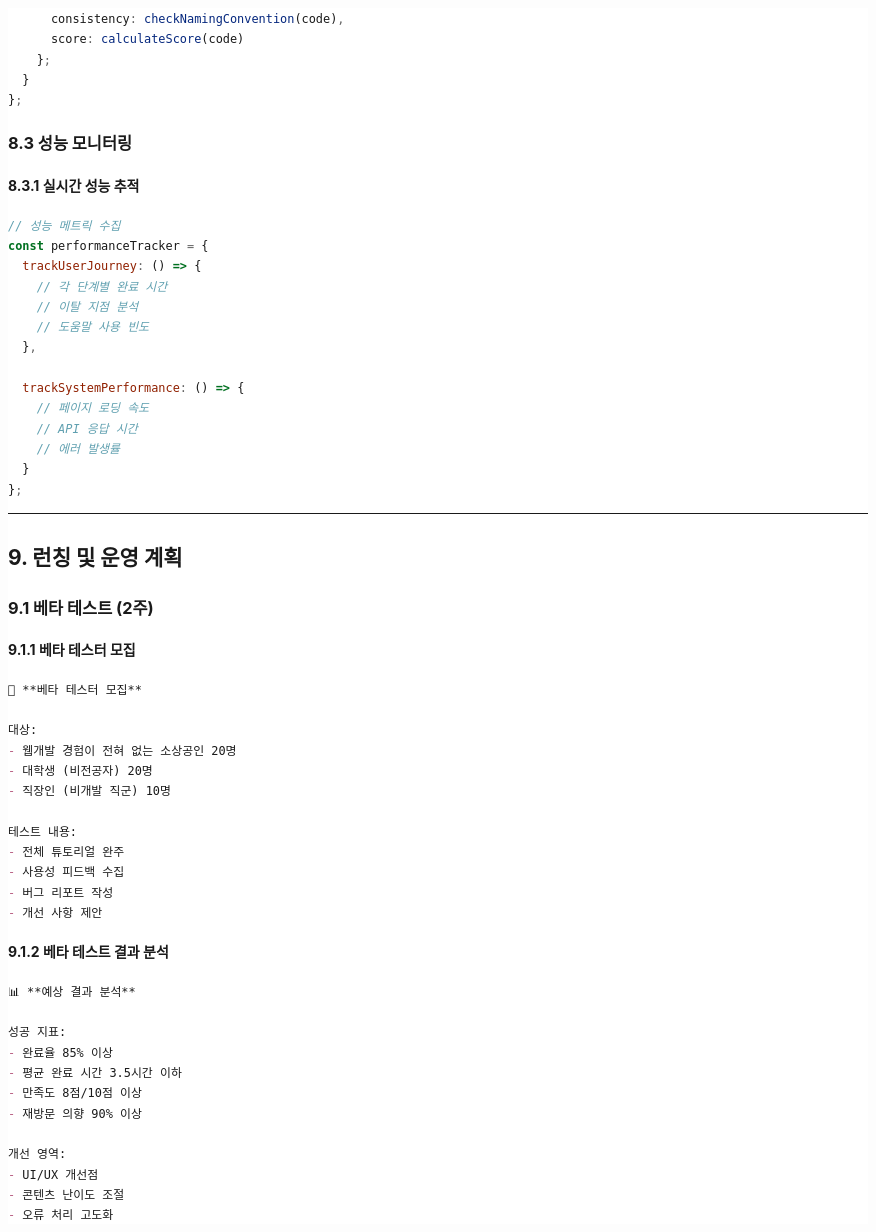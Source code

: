```javascript
      consistency: checkNamingConvention(code),
      score: calculateScore(code)
    };
  }
};
```

### 8.3 성능 모니터링

#### 8.3.1 실시간 성능 추적
```javascript
// 성능 메트릭 수집
const performanceTracker = {
  trackUserJourney: () => {
    // 각 단계별 완료 시간
    // 이탈 지점 분석
    // 도움말 사용 빈도
  },
  
  trackSystemPerformance: () => {
    // 페이지 로딩 속도
    // API 응답 시간
    // 에러 발생률
  }
};
```

---

## 9. 런칭 및 운영 계획

### 9.1 베타 테스트 (2주)

#### 9.1.1 베타 테스터 모집
```markdown
📢 **베타 테스터 모집**

대상:
- 웹개발 경험이 전혀 없는 소상공인 20명
- 대학생 (비전공자) 20명
- 직장인 (비개발 직군) 10명

테스트 내용:
- 전체 튜토리얼 완주
- 사용성 피드백 수집
- 버그 리포트 작성
- 개선 사항 제안
```

#### 9.1.2 베타 테스트 결과 분석
```markdown
📊 **예상 결과 분석**

성공 지표:
- 완료율 85% 이상
- 평균 완료 시간 3.5시간 이하
- 만족도 8점/10점 이상
- 재방문 의향 90% 이상

개선 영역:
- UI/UX 개선점
- 콘텐츠 난이도 조절
- 오류 처리 고도화
```